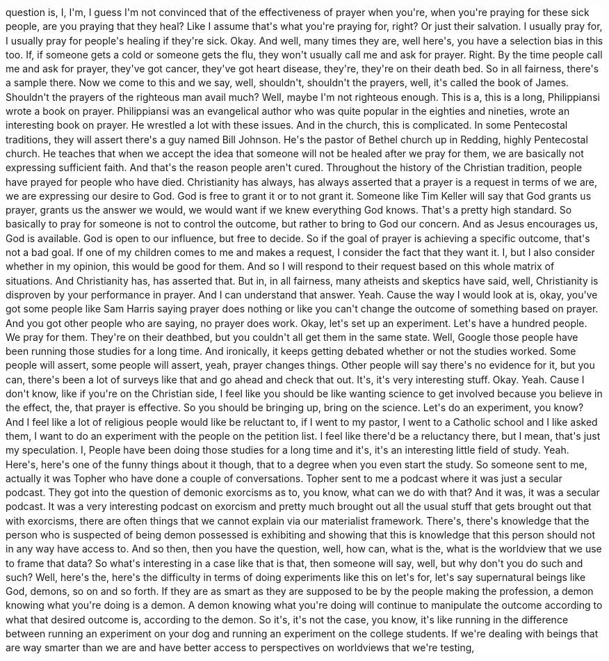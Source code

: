 question is, I, I'm, I guess I'm not convinced that of the effectiveness of prayer when you're, when you're praying for these sick people, are you praying that they heal? Like I assume that's what you're praying for, right? Or just their salvation. I usually pray for, I usually pray for people's healing if they're sick. Okay. And well, many times they are, well here's, you have a selection bias in this too. If, if someone gets a cold or someone gets the flu, they won't usually call me and ask for prayer. Right. By the time people call me and ask for prayer, they've got cancer, they've got heart disease, they're, they're on their death bed. So in all fairness, there's a sample there. Now we come to this and we say, well, shouldn't, shouldn't the prayers, well, it's called the book of James. Shouldn't the prayers of the righteous man avail much? Well, maybe I'm not righteous enough. This is a, this is a long, Philippiansi wrote a book on prayer. Philippiansi was an evangelical author who was quite popular in the eighties and nineties, wrote an interesting book on prayer. He wrestled a lot with these issues. And in the church, this is complicated. In some Pentecostal traditions, they will assert there's a guy named Bill Johnson. He's the pastor of Bethel church up in Redding, highly Pentecostal church. He teaches that when we accept the idea that someone will not be healed after we pray for them, we are basically not expressing sufficient faith. And that's the reason people aren't cured. Throughout the history of the Christian tradition, people have prayed for people who have died. Christianity has always, has always asserted that a prayer is a request in terms of we are, we are expressing our desire to God. God is free to grant it or to not grant it. Someone like Tim Keller will say that God grants us prayer, grants us the answer we would, we would want if we knew everything God knows. That's a pretty high standard. So basically to pray for someone is not to control the outcome, but rather to bring to God our concern. And as Jesus encourages us, God is available. God is open to our influence, but free to decide. So if the goal of prayer is achieving a specific outcome, that's not a bad goal. If one of my children comes to me and makes a request, I consider the fact that they want it. I, but I also consider whether in my opinion, this would be good for them. And so I will respond to their request based on this whole matrix of situations. And Christianity has, has asserted that. But in, in all fairness, many atheists and skeptics have said, well, Christianity is disproven by your performance in prayer. And I can understand that answer. Yeah. Cause the way I would look at is, okay, you've got some people like Sam Harris saying prayer does nothing or like you can't change the outcome of something based on prayer. And you got other people who are saying, no prayer does work. Okay, let's set up an experiment. Let's have a hundred people. We pray for them. They're on their deathbed, but you couldn't all get them in the same state. Well, Google those people have been running those studies for a long time. And ironically, it keeps getting debated whether or not the studies worked. Some people will assert, some people will assert, yeah, prayer changes things. Other people will say there's no evidence for it, but you can, there's been a lot of surveys like that and go ahead and check that out. It's, it's very interesting stuff. Okay. Yeah. Cause I don't know, like if you're on the Christian side, I feel like you should be like wanting science to get involved because you believe in the effect, the, that prayer is effective. So you should be bringing up, bring on the science. Let's do an experiment, you know? And I feel like a lot of religious people would like be reluctant to, if I went to my pastor, I went to a Catholic school and I like asked them, I want to do an experiment with the people on the petition list. I feel like there'd be a reluctancy there, but I mean, that's just my speculation. I, People have been doing those studies for a long time and it's, it's an interesting little field of study. Yeah. Here's, here's one of the funny things about it though, that to a degree when you even start the study. So someone sent to me, actually it was Topher who have done a couple of conversations. Topher sent to me a podcast where it was just a secular podcast. They got into the question of demonic exorcisms as to, you know, what can we do with that? And it was, it was a secular podcast. It was a very interesting podcast on exorcism and pretty much brought out all the usual stuff that gets brought out that with exorcisms, there are often things that we cannot explain via our materialist framework. There's, there's knowledge that the person who is suspected of being demon possessed is exhibiting and showing that this is knowledge that this person should not in any way have access to. And so then, then you have the question, well, how can, what is the, what is the worldview that we use to frame that data? So what's interesting in a case like that is that, then someone will say, well, but why don't you do such and such? Well, here's the, here's the difficulty in terms of doing experiments like this on let's for, let's say supernatural beings like God, demons, so on and so forth. If they are as smart as they are supposed to be by the people making the profession, a demon knowing what you're doing is a demon. A demon knowing what you're doing will continue to manipulate the outcome according to what that desired outcome is, according to the demon. So it's, it's not the case, you know, it's like running in the difference between running an experiment on your dog and running an experiment on the college students. If we're dealing with beings that are way smarter than we are and have better access to perspectives on worldviews that we're testing,